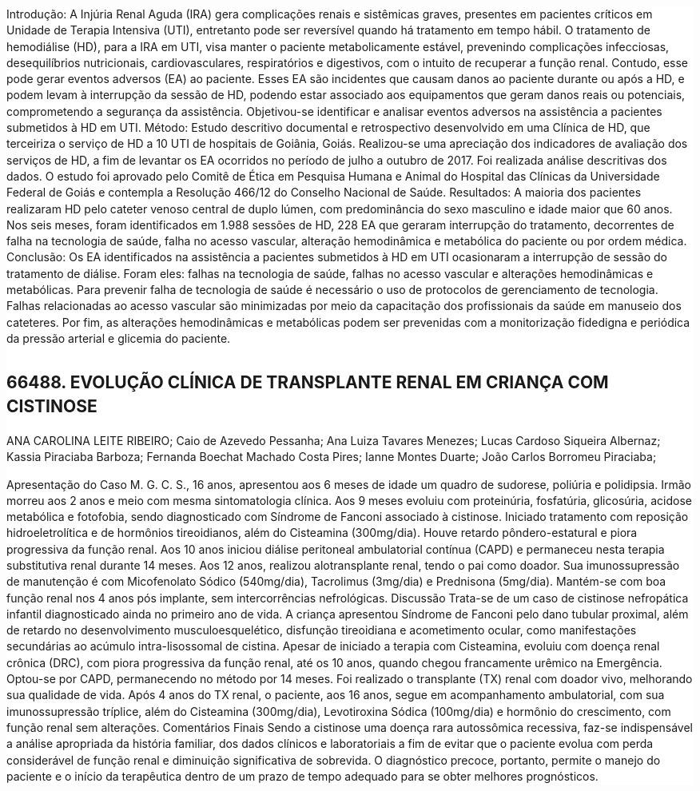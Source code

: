 Introdução: A Injúria Renal Aguda (IRA) gera complicações renais e sistêmicas graves, presentes em pacientes críticos em Unidade de Terapia Intensiva (UTI), entretanto pode ser reversível quando há tratamento em tempo hábil. O tratamento de hemodiálise (HD), para a IRA em UTI, visa manter o paciente metabolicamente estável, prevenindo complicações infecciosas, desequilíbrios nutricionais, cardiovasculares, respiratórios e digestivos, com o intuito de recuperar a função renal. Contudo, esse pode gerar eventos adversos (EA) ao paciente. Esses EA são incidentes que causam danos ao paciente durante ou após a HD, e podem levam à interrupção da sessão de HD, podendo estar associado aos equipamentos que geram danos reais ou potenciais, comprometendo a segurança da assistência. Objetivou-se identificar e analisar eventos adversos na assistência a pacientes submetidos à HD em UTI. Método: Estudo descritivo documental e retrospectivo desenvolvido em uma Clínica de HD, que terceiriza o serviço de HD a 10 UTI de hospitais de Goiânia, Goiás. Realizou-se uma apreciação dos indicadores de avaliação dos serviços de HD, a fim de levantar os EA ocorridos no período de julho a outubro de 2017. Foi realizada análise descritivas dos dados. O estudo foi aprovado pelo Comitê de Ética em Pesquisa Humana e Animal do Hospital das Clínicas da Universidade Federal de Goiás e contempla a Resolução 466/12 do Conselho Nacional de Saúde. Resultados: A maioria dos pacientes realizaram HD pelo cateter venoso central de duplo lúmen, com predominância do sexo masculino e idade maior que 60 anos. Nos seis meses, foram identificados em 1.988 sessões de HD, 228 EA que geraram interrupção do tratamento, decorrentes de falha na tecnologia de saúde, falha no acesso vascular, alteração hemodinâmica e metabólica do paciente ou por ordem médica. Conclusão: Os EA identificados na assistência a pacientes submetidos à HD em UTI ocasionaram a interrupção de sessão do tratamento de diálise. Foram eles: falhas na tecnologia de saúde, falhas no acesso vascular e alterações hemodinâmicas e metabólicas. Para prevenir falha de tecnologia de saúde é necessário o uso de protocolos de gerenciamento de tecnologia. Falhas relacionadas ao acesso vascular são minimizadas por meio da capacitação dos profissionais da saúde em manuseio dos cateteres. Por fim, as alterações hemodinâmicas e metabólicas podem ser prevenidas com a monitorização fidedigna e periódica da pressão arterial e glicemia do paciente.

## 66488. EVOLUÇÃO CLÍNICA DE TRANSPLANTE RENAL EM CRIANÇA COM CISTINOSE

ANA CAROLINA LEITE RIBEIRO; Caio de Azevedo Pessanha; Ana Luiza Tavares Menezes; Lucas Cardoso Siqueira Albernaz; Kassia Piraciaba Barboza; Fernanda Boechat Machado Costa Pires; Ianne Montes Duarte; João Carlos Borromeu Piraciaba;

Apresentação do Caso M. G. C. S., 16 anos, apresentou aos 6 meses de idade um quadro de sudorese, poliúria e polidipsia. Irmão morreu aos 2 anos e meio com mesma sintomatologia clínica. Aos 9 meses evoluiu com proteinúria, fosfatúria, glicosúria, acidose metabólica e fotofobia, sendo diagnosticado com Síndrome de Fanconi associado à cistinose. Iniciado tratamento com reposição hidroeletrolítica e de hormônios tireoidianos, além do Cisteamina (300mg/dia). Houve retardo pôndero-estatural e piora progressiva da função renal. Aos 10 anos iniciou diálise peritoneal ambulatorial contínua (CAPD) e permaneceu nesta terapia substitutiva renal durante 14 meses. Aos 12 anos, realizou alotransplante renal, tendo o pai como doador. Sua imunossupressão de manutenção é com Micofenolato Sódico (540mg/dia), Tacrolimus (3mg/dia) e Prednisona (5mg/dia). Mantém-se com boa função renal nos 4 anos pós implante, sem intercorrências nefrológicas. Discussão Trata-se de um caso de cistinose nefropática infantil diagnosticado ainda no primeiro ano de vida. A criança apresentou Síndrome de Fanconi pelo dano tubular proximal, além de retardo no desenvolvimento musculoesquelético, disfunção tireoidiana e acometimento ocular, como manifestações secundárias ao acúmulo intra-lisossomal de cistina. Apesar de iniciado a terapia com Cisteamina, evoluiu com doença renal crônica (DRC), com piora progressiva da função renal, até os 10 anos, quando chegou francamente urêmico na Emergência. Optou-se por CAPD, permanecendo no método por 14 meses. Foi realizado o transplante (TX) renal com doador vivo, melhorando sua qualidade de vida. Após 4 anos do TX renal, o paciente, aos 16 anos, segue em acompanhamento ambulatorial, com sua imunossupressão tríplice, além do Cisteamina (300mg/dia), Levotiroxina Sódica (100mg/dia) e hormônio do crescimento, com função renal sem alterações. Comentários Finais Sendo a cistinose uma doença rara autossômica recessiva, faz-se indispensável a análise apropriada da história familiar, dos dados clínicos e laboratoriais a fim de evitar que o paciente evolua com perda considerável de função renal e diminuição significativa de sobrevida. O diagnóstico precoce, portanto, permite o manejo do paciente e o início da terapêutica dentro de um prazo de tempo adequado para se obter melhores prognósticos.
